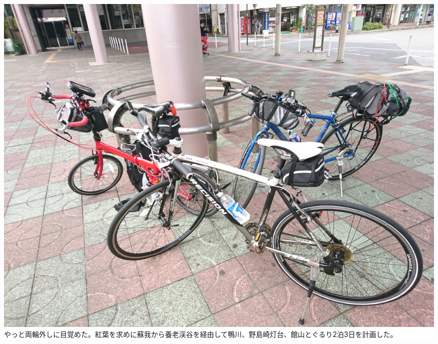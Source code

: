 <img alt="千葉輪2" src="/bike/md/EscapeR3/Photo/EscapeR3%20%2847%29.jpg">
やっと両輪外しに目覚めた。紅葉を求めに蘇我から養老渓谷を経由して鴨川、野島崎灯台、館山とぐるり2泊3日を計画した。